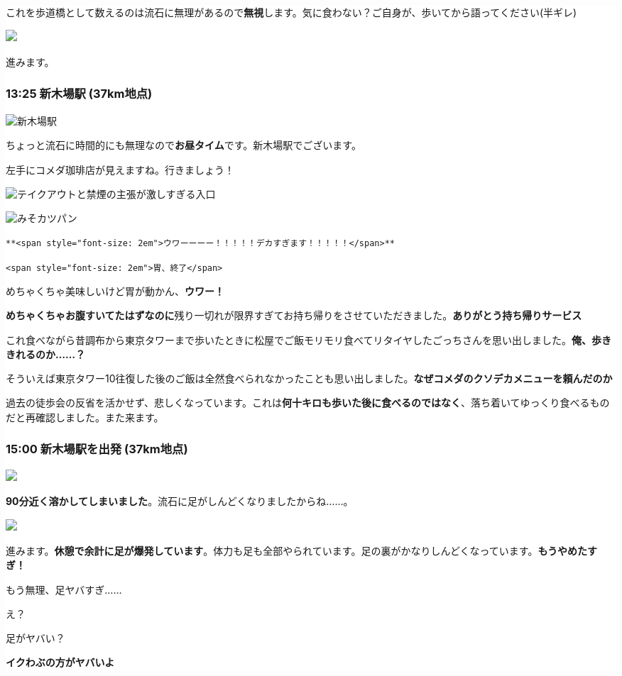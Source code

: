 これを歩道橋として数えるのは流石に無理があるので**無視**します。気に食わない？ご自身が、歩いてから語ってください(半ギレ)

![](https://res.cloudinary.com/trpfrog/blog/c2walker/20211205200328)


進みます。

 

### 13:25 新木場駅 (37km地点)

![](https://res.cloudinary.com/trpfrog/blog/c2walker/20211205200636 "新木場駅")

ちょっと流石に時間的にも無理なので**お昼タイム**です。新木場駅でございます。

左手にコメダ珈琲店が見えますね。行きましょう！

![](https://res.cloudinary.com/trpfrog/blog/c2walker/20211205204341 "テイクアウトと禁煙の主張が激しすぎる入口")

![](https://res.cloudinary.com/trpfrog/blog/c2walker/20211205200724 "みそカツパン")

```centering
**<span style="font-size: 2em">ウワーーーー！！！！！デカすぎます！！！！！</span>**
```

```centering
<span style="font-size: 2em">胃、終了</span>
```

めちゃくちゃ美味しいけど胃が動かん、**ウワー！**

**めちゃくちゃお腹すいてたはずなのに**残り一切れが限界すぎてお持ち帰りをさせていただきました。**ありがとう持ち帰りサービス**

これ食べながら昔調布から東京タワーまで歩いたときに松屋でご飯モリモリ食べてリタイヤしたごっちさんを思い出しました。**俺、歩ききれるのか……？**

そういえば東京タワー10往復した後のご飯は全然食べられなかったことも思い出しました。**なぜコメダのクソデカメニューを頼んだのか**

過去の徒歩会の反省を活かせず、悲しくなっています。これは**何十キロも歩いた後に食べるのではなく**、落ち着いてゆっくり食べるものだと再確認しました。また来ます。

 

### 15:00 新木場駅を出発 (37km地点)

![](https://res.cloudinary.com/trpfrog/blog/c2walker/20211205204559)


**90分近く溶かしてしまいました**。流石に足がしんどくなりましたからね……。

 

![](https://res.cloudinary.com/trpfrog/blog/c2walker/20211205204645)


進みます。**休憩で余計に足が爆発しています**。体力も足も全部やられています。足の裏がかなりしんどくなっています。**もうやめたすぎ！**

もう無理、足ヤバすぎ……

え？

足がヤバい？

**イクわぶの方がヤバいよ**
